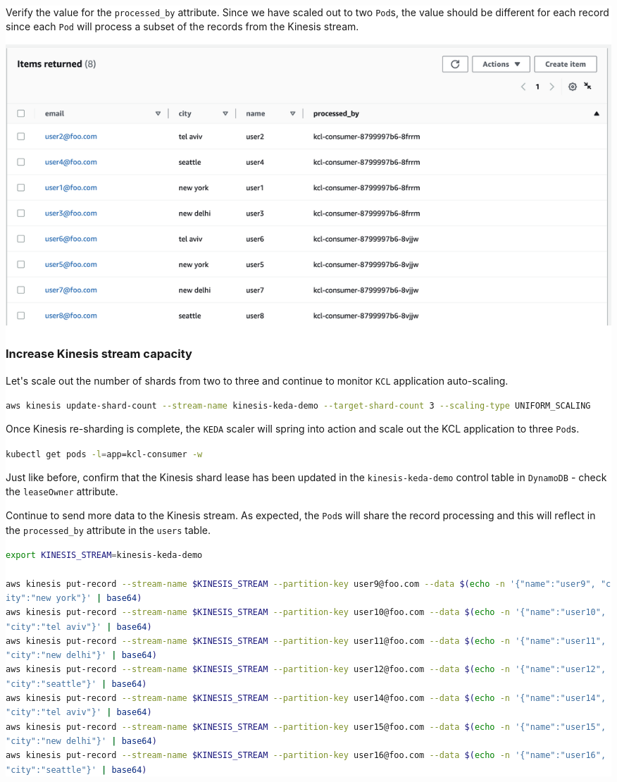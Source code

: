 Verify the value for the `processed_by` attribute. Since we have scaled out to two `Pod`s, the value should be different for each record since each `Pod` will process a subset of the records from the Kinesis stream.

![DynamoDB table](images/table2.png)

### Increase Kinesis stream capacity

Let's scale out the number of shards from two to three and continue to monitor `KCL` application auto-scaling.

```bash
aws kinesis update-shard-count --stream-name kinesis-keda-demo --target-shard-count 3 --scaling-type UNIFORM_SCALING
```

Once Kinesis re-sharding is complete, the `KEDA` scaler will spring into action and scale out the KCL application to three `Pod`s.

```bash
kubectl get pods -l=app=kcl-consumer -w
```

Just like before, confirm that the Kinesis shard lease has been updated in the `kinesis-keda-demo` control table in `DynamoDB` - check the `leaseOwner` attribute.

Continue to send more data to the Kinesis stream. As expected, the `Pod`s will share the record processing and this will reflect in the `processed_by` attribute in the `users` table.

```bash
export KINESIS_STREAM=kinesis-keda-demo

aws kinesis put-record --stream-name $KINESIS_STREAM --partition-key user9@foo.com --data $(echo -n '{"name":"user9", "city":"new york"}' | base64)
aws kinesis put-record --stream-name $KINESIS_STREAM --partition-key user10@foo.com --data $(echo -n '{"name":"user10", "city":"tel aviv"}' | base64)
aws kinesis put-record --stream-name $KINESIS_STREAM --partition-key user11@foo.com --data $(echo -n '{"name":"user11", "city":"new delhi"}' | base64)
aws kinesis put-record --stream-name $KINESIS_STREAM --partition-key user12@foo.com --data $(echo -n '{"name":"user12", "city":"seattle"}' | base64)
aws kinesis put-record --stream-name $KINESIS_STREAM --partition-key user14@foo.com --data $(echo -n '{"name":"user14", "city":"tel aviv"}' | base64)
aws kinesis put-record --stream-name $KINESIS_STREAM --partition-key user15@foo.com --data $(echo -n '{"name":"user15", "city":"new delhi"}' | base64)
aws kinesis put-record --stream-name $KINESIS_STREAM --partition-key user16@foo.com --data $(echo -n '{"name":"user16", "city":"seattle"}' | base64)
```
